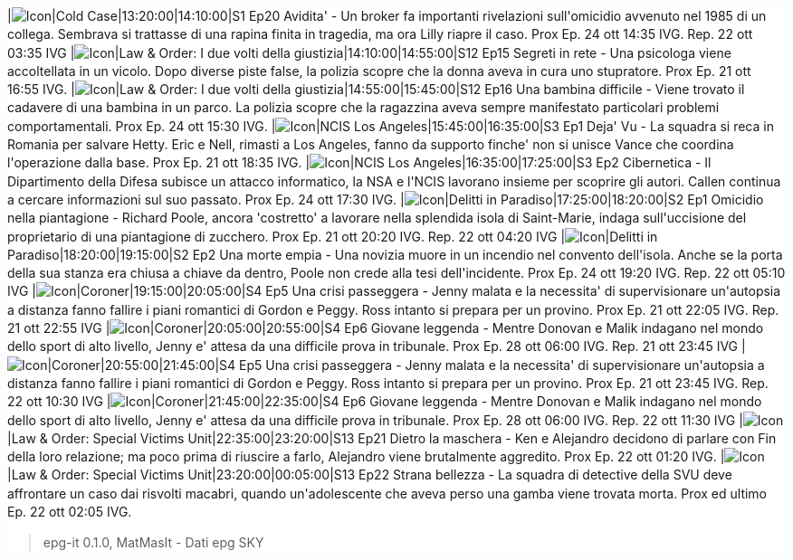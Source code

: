 |![Icon](https://guidatv.sky.it/uuid/e42fe689-0cde-4b11-b24d-3d32b357c9cf/cover?md5ChecksumParam=449a98e9675b01c998cdcebbf647696a)|Cold Case|13:20:00|14:10:00|S1 Ep20 Avidita&#039; - Un broker fa importanti rivelazioni sull&#039;omicidio avvenuto nel 1985 di un collega. Sembrava si trattasse di una rapina finita in tragedia, ma ora Lilly riapre il caso. Prox Ep. 24 ott 14:35 IVG. Rep. 22 ott 03:35 IVG
|![Icon](https://guidatv.sky.it/uuid/b89febe3-830c-4cc7-b899-cb871f3333a9/cover?md5ChecksumParam=4516cd727e5ddb872f25ddae7a29f26f)|Law &amp; Order: I due volti della giustizia|14:10:00|14:55:00|S12 Ep15 Segreti in rete - Una psicologa viene accoltellata in un vicolo. Dopo diverse piste false, la polizia scopre che la donna aveva in cura uno stupratore. Prox Ep. 21 ott 16:55 IVG.
|![Icon](https://guidatv.sky.it/uuid/6ded2dde-1c02-4459-8e13-c2e7dc61e34c/cover?md5ChecksumParam=4516cd727e5ddb872f25ddae7a29f26f)|Law &amp; Order: I due volti della giustizia|14:55:00|15:45:00|S12 Ep16 Una bambina difficile - Viene trovato il cadavere di una bambina in un parco. La polizia scopre che la ragazzina aveva sempre manifestato particolari problemi comportamentali. Prox Ep. 24 ott 15:30 IVG.
|![Icon](https://guidatv.sky.it/uuid/62f8078b-3f33-4355-a0ac-767c1c422921/cover?md5ChecksumParam=fab9f966ba1b61324e2b2e046758fd99)|NCIS Los Angeles|15:45:00|16:35:00|S3 Ep1 Deja&#039; Vu - La squadra si reca in Romania per salvare Hetty. Eric e Nell, rimasti a Los Angeles, fanno da supporto finche&#039; non si unisce Vance che coordina l&#039;operazione dalla base. Prox Ep. 21 ott 18:35 IVG.
|![Icon](https://guidatv.sky.it/uuid/df776abc-30ea-4892-b6ce-989626b527d3/cover?md5ChecksumParam=fab9f966ba1b61324e2b2e046758fd99)|NCIS Los Angeles|16:35:00|17:25:00|S3 Ep2 Cibernetica - Il Dipartimento della Difesa subisce un attacco informatico, la NSA e l&#039;NCIS lavorano insieme per scoprire gli autori. Callen continua a cercare informazioni sul suo passato. Prox Ep. 24 ott 17:30 IVG.
|![Icon](https://guidatv.sky.it/uuid/4cff915b-8ca7-450d-b748-14f88a0dd9f1/cover?md5ChecksumParam=af0e2a8fe0c3f1c66004824ddfde4a18)|Delitti in Paradiso|17:25:00|18:20:00|S2 Ep1 Omicidio nella piantagione - Richard Poole, ancora &#039;costretto&#039; a lavorare nella splendida isola di Saint-Marie, indaga sull&#039;uccisione del proprietario di una piantagione di zucchero. Prox Ep. 21 ott 20:20 IVG. Rep. 22 ott 04:20 IVG
|![Icon](https://guidatv.sky.it/uuid/8c99bcce-8cb3-4e8e-aaef-03f0aad37b1f/cover?md5ChecksumParam=af0e2a8fe0c3f1c66004824ddfde4a18)|Delitti in Paradiso|18:20:00|19:15:00|S2 Ep2 Una morte empia - Una novizia muore in un incendio nel convento dell&#039;isola. Anche se la porta della sua stanza era chiusa a chiave da dentro, Poole non crede alla tesi dell&#039;incidente. Prox Ep. 24 ott 19:20 IVG. Rep. 22 ott 05:10 IVG
|![Icon](https://guidatv.sky.it/uuid/9999d8dd-a2b9-418c-9615-dd9dc277c720/cover?md5ChecksumParam=3ace8e596df4a9b05ee36e6d54ff9ad1)|Coroner|19:15:00|20:05:00|S4 Ep5 Una crisi passeggera - Jenny malata e la necessita&#039; di supervisionare un&#039;autopsia a distanza fanno fallire i piani romantici di Gordon e Peggy. Ross intanto si prepara per un provino. Prox Ep. 21 ott 22:05 IVG. Rep. 21 ott 22:55 IVG
|![Icon](https://guidatv.sky.it/uuid/a05d0190-53e7-4d29-8f1e-832203082644/cover?md5ChecksumParam=3ace8e596df4a9b05ee36e6d54ff9ad1)|Coroner|20:05:00|20:55:00|S4 Ep6 Giovane leggenda - Mentre Donovan e Malik indagano nel mondo dello sport di alto livello, Jenny e&#039; attesa da una difficile prova in tribunale. Prox Ep. 28 ott 06:00 IVG. Rep. 21 ott 23:45 IVG
|![Icon](https://guidatv.sky.it/uuid/9999d8dd-a2b9-418c-9615-dd9dc277c720/cover?md5ChecksumParam=3ace8e596df4a9b05ee36e6d54ff9ad1)|Coroner|20:55:00|21:45:00|S4 Ep5 Una crisi passeggera - Jenny malata e la necessita&#039; di supervisionare un&#039;autopsia a distanza fanno fallire i piani romantici di Gordon e Peggy. Ross intanto si prepara per un provino. Prox Ep. 21 ott 23:45 IVG. Rep. 22 ott 10:30 IVG
|![Icon](https://guidatv.sky.it/uuid/a05d0190-53e7-4d29-8f1e-832203082644/cover?md5ChecksumParam=3ace8e596df4a9b05ee36e6d54ff9ad1)|Coroner|21:45:00|22:35:00|S4 Ep6 Giovane leggenda - Mentre Donovan e Malik indagano nel mondo dello sport di alto livello, Jenny e&#039; attesa da una difficile prova in tribunale. Prox Ep. 28 ott 06:00 IVG. Rep. 22 ott 11:30 IVG
|![Icon](https://guidatv.sky.it/uuid/af4f5764-9552-47f3-ad51-5996f867e9ba/cover?md5ChecksumParam=6bbdca80a17e7fbb08bf29fe573d8f5c)|Law &amp; Order: Special Victims Unit|22:35:00|23:20:00|S13 Ep21 Dietro la maschera - Ken e Alejandro decidono di parlare con Fin della loro relazione; ma poco prima di riuscire a farlo, Alejandro viene brutalmente aggredito. Prox Ep. 22 ott 01:20 IVG.
|![Icon](https://guidatv.sky.it/uuid/cd955052-6e0a-42fe-a58f-d45bca7f0084/cover?md5ChecksumParam=6bbdca80a17e7fbb08bf29fe573d8f5c)|Law &amp; Order: Special Victims Unit|23:20:00|00:05:00|S13 Ep22 Strana bellezza - La squadra di detective della SVU deve affrontare un caso dai risvolti macabri, quando un&#039;adolescente che aveva perso una gamba viene trovata morta. Prox ed ultimo Ep. 22 ott 02:05 IVG.



 > epg-it 0.1.0, MatMasIt - Dati epg SKY